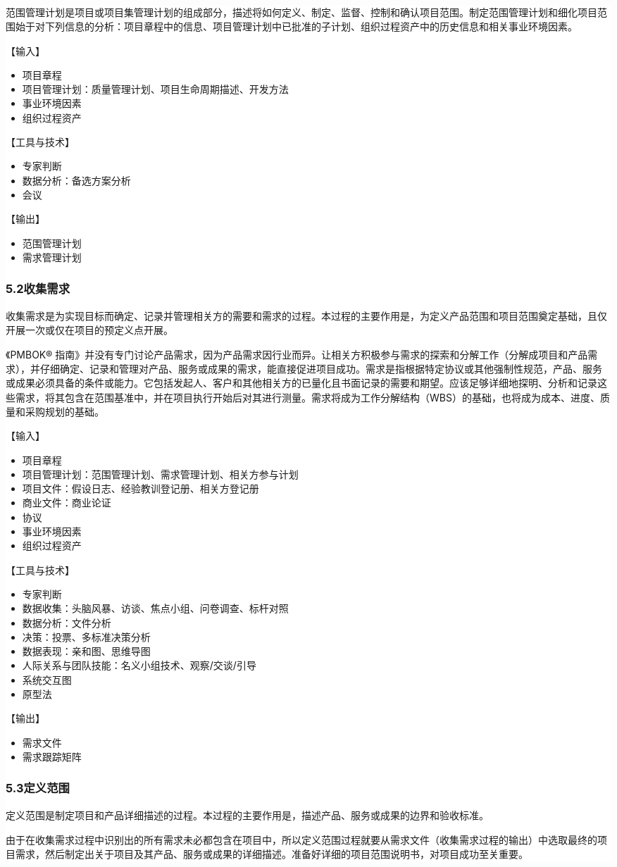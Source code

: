 范围管理计划是项目或项目集管理计划的组成部分，描述将如何定义、制定、监督、控制和确认项目范围。制定范围管理计划和细化项目范围始于对下列信息的分析：项目章程中的信息、项目管理计划中已批准的子计划、组织过程资产中的历史信息和相关事业环境因素。

【输入】
- 项目章程
- 项目管理计划：质量管理计划、项目生命周期描述、开发方法
- 事业环境因素
- 组织过程资产

【工具与技术】
- 专家判断
- 数据分析：备选方案分析
- 会议

【输出】
- 范围管理计划
- 需求管理计划


### 5.2收集需求

收集需求是为实现目标而确定、记录并管理相关方的需要和需求的过程。本过程的主要作用是，为定义产品范围和项目范围奠定基础，且仅开展一次或仅在项目的预定义点开展。

《PMBOK® 指南》并没有专门讨论产品需求，因为产品需求因行业而异。让相关方积极参与需求的探索和分解工作（分解成项目和产品需求），并仔细确定、记录和管理对产品、服务或成果的需求，能直接促进项目成功。需求是指根据特定协议或其他强制性规范，产品、服务或成果必须具备的条件或能力。它包括发起人、客户和其他相关方的已量化且书面记录的需要和期望。应该足够详细地探明、分析和记录这些需求，将其包含在范围基准中，并在项目执行开始后对其进行测量。需求将成为工作分解结构（WBS）的基础，也将成为成本、进度、质量和采购规划的基础。

【输入】
- 项目章程
- 项目管理计划：范围管理计划、需求管理计划、相关方参与计划
- 项目文件：假设日志、经验教训登记册、相关方登记册
- 商业文件：商业论证
- 协议
- 事业环境因素
- 组织过程资产

【工具与技术】
- 专家判断
- 数据收集：头脑风暴、访谈、焦点小组、问卷调查、标杆对照
- 数据分析：文件分析
- 决策：投票、多标准决策分析
- 数据表现：亲和图、思维导图
- 人际关系与团队技能：名义小组技术、观察/交谈/引导
- 系统交互图
- 原型法

【输出】
- 需求文件
- 需求跟踪矩阵


### 5.3定义范围

定义范围是制定项目和产品详细描述的过程。本过程的主要作用是，描述产品、服务或成果的边界和验收标准。

由于在收集需求过程中识别出的所有需求未必都包含在项目中，所以定义范围过程就要从需求文件（收集需求过程的输出）中选取最终的项目需求，然后制定出关于项目及其产品、服务或成果的详细描述。准备好详细的项目范围说明书，对项目成功至关重要。
